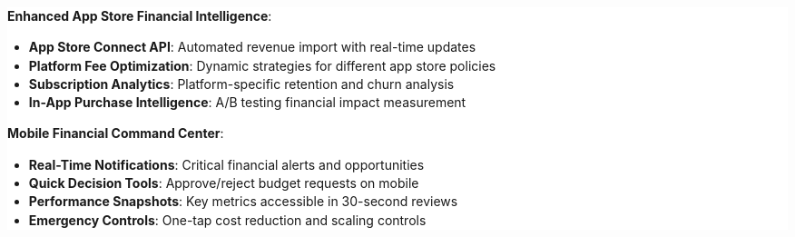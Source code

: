 **Enhanced App Store Financial Intelligence**:
- **App Store Connect API**: Automated revenue import with real-time updates
- **Platform Fee Optimization**: Dynamic strategies for different app store policies
- **Subscription Analytics**: Platform-specific retention and churn analysis
- **In-App Purchase Intelligence**: A/B testing financial impact measurement

**Mobile Financial Command Center**:
- **Real-Time Notifications**: Critical financial alerts and opportunities
- **Quick Decision Tools**: Approve/reject budget requests on mobile
- **Performance Snapshots**: Key metrics accessible in 30-second reviews
- **Emergency Controls**: One-tap cost reduction and scaling controls
